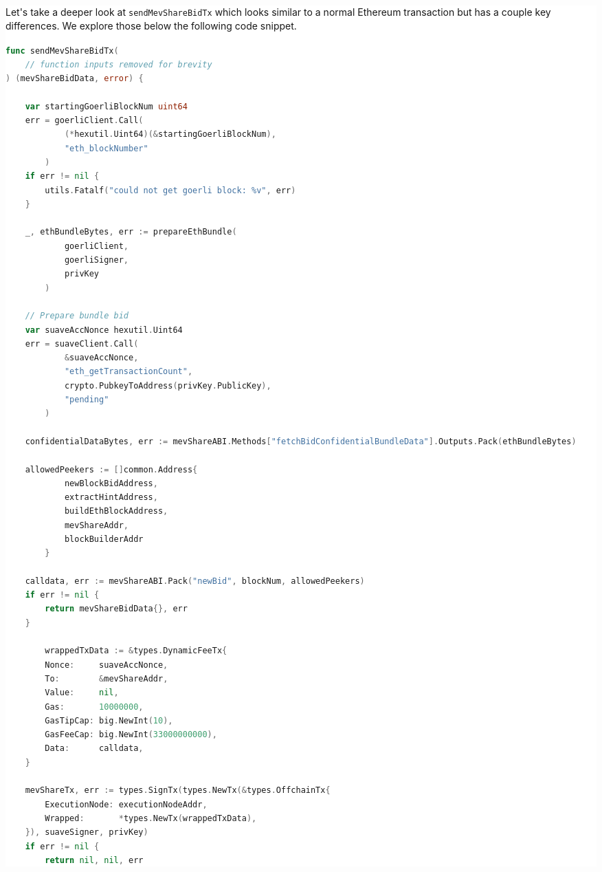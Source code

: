 Let's take a deeper look at `sendMevShareBidTx` which looks similar to a normal Ethereum transaction but has a couple key differences. We explore those below the following code snippet.

```go
func sendMevShareBidTx(
    // function inputs removed for brevity
) (mevShareBidData, error) {

	var startingGoerliBlockNum uint64
	err = goerliClient.Call(
            (*hexutil.Uint64)(&startingGoerliBlockNum),
            "eth_blockNumber"
        )
	if err != nil {
		utils.Fatalf("could not get goerli block: %v", err)
	}

	_, ethBundleBytes, err := prepareEthBundle(
            goerliClient,
            goerliSigner,
            privKey
        )

	// Prepare bundle bid
	var suaveAccNonce hexutil.Uint64
	err = suaveClient.Call(
            &suaveAccNonce,
            "eth_getTransactionCount",
            crypto.PubkeyToAddress(privKey.PublicKey),
            "pending"
        )

	confidentialDataBytes, err := mevShareABI.Methods["fetchBidConfidentialBundleData"].Outputs.Pack(ethBundleBytes)

	allowedPeekers := []common.Address{
            newBlockBidAddress,
            extractHintAddress,
            buildEthBlockAddress,
            mevShareAddr,
            blockBuilderAddr
        }

	calldata, err := mevShareABI.Pack("newBid", blockNum, allowedPeekers)
	if err != nil {
		return mevShareBidData{}, err
	}

        wrappedTxData := &types.DynamicFeeTx{
		Nonce:     suaveAccNonce,
		To:        &mevShareAddr,
		Value:     nil,
		Gas:       10000000,
		GasTipCap: big.NewInt(10),
		GasFeeCap: big.NewInt(33000000000),
		Data:      calldata,
	}

	mevShareTx, err := types.SignTx(types.NewTx(&types.OffchainTx{
		ExecutionNode: executionNodeAddr,
		Wrapped:       *types.NewTx(wrappedTxData),
	}), suaveSigner, privKey)
	if err != nil {
		return nil, nil, err
```